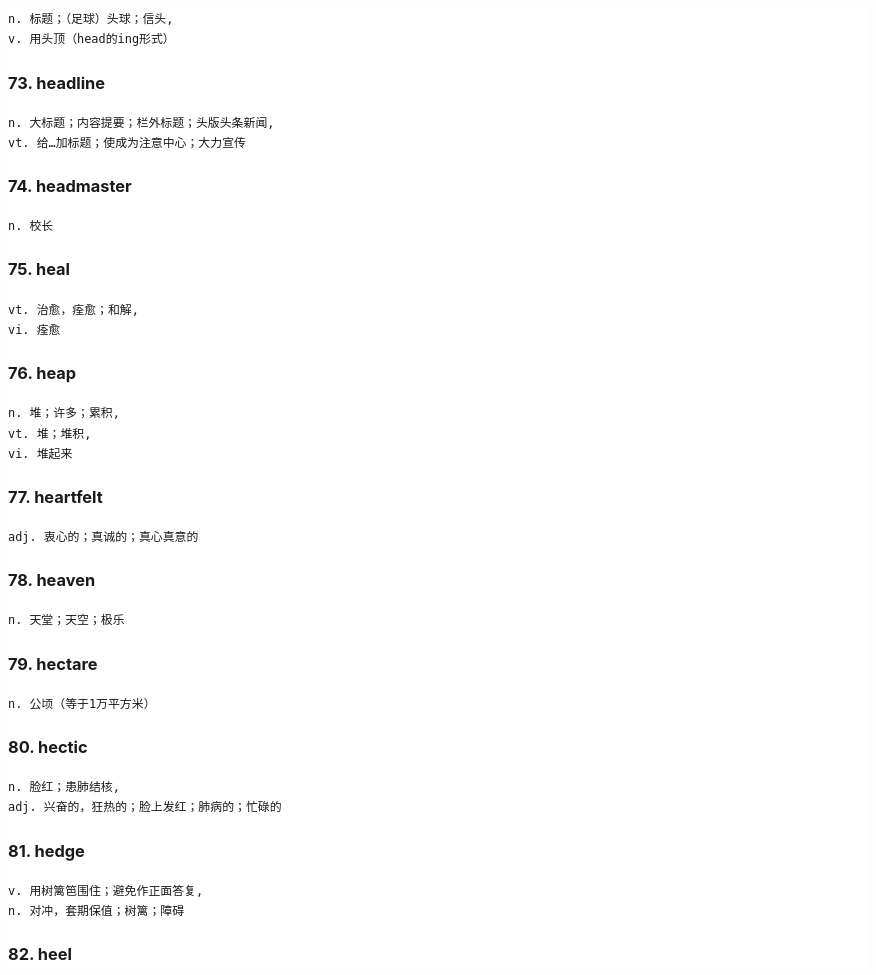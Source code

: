```
n. 标题；（足球）头球；信头,
v. 用头顶（head的ing形式）
```
### 73. headline

```
n. 大标题；内容提要；栏外标题；头版头条新闻,
vt. 给…加标题；使成为注意中心；大力宣传
```
### 74. headmaster

```
n. 校长
```
### 75. heal

```
vt. 治愈，痊愈；和解,
vi. 痊愈
```
### 76. heap

```
n. 堆；许多；累积,
vt. 堆；堆积,
vi. 堆起来
```
### 77. heartfelt

```
adj. 衷心的；真诚的；真心真意的
```
### 78. heaven

```
n. 天堂；天空；极乐
```
### 79. hectare

```
n. 公顷（等于1万平方米）
```
### 80. hectic

```
n. 脸红；患肺结核,
adj. 兴奋的，狂热的；脸上发红；肺病的；忙碌的
```
### 81. hedge

```
v. 用树篱笆围住；避免作正面答复,
n. 对冲，套期保值；树篱；障碍
```
### 82. heel
